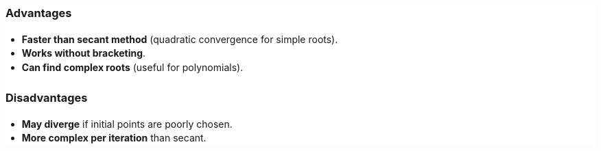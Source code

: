 ### **Advantages**
- **Faster than secant method** (quadratic convergence for simple roots).
- **Works without bracketing**.
- **Can find complex roots** (useful for polynomials).

### **Disadvantages**
- **May diverge** if initial points are poorly chosen.
- **More complex per iteration** than secant.
